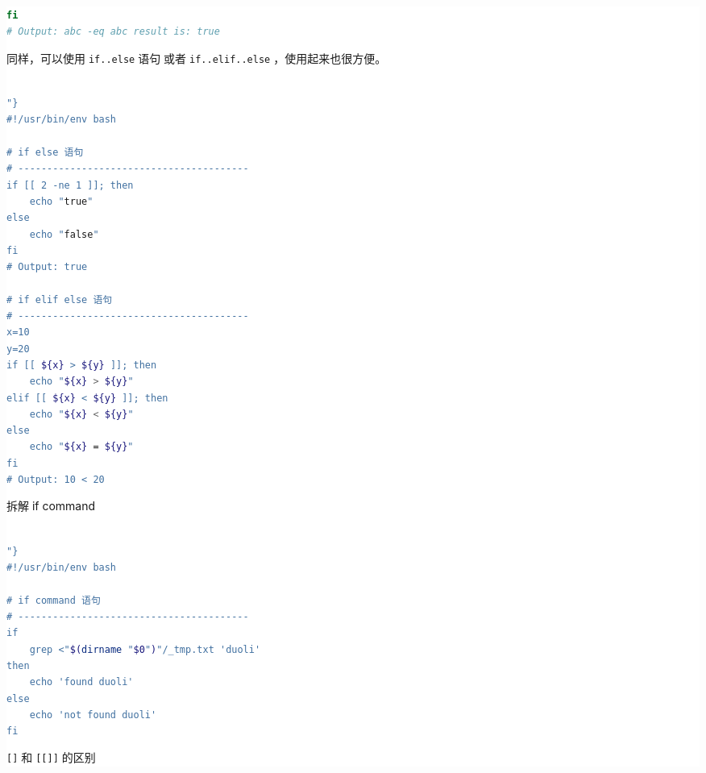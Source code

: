 ``` {.sh code="sh
fi
# Output: abc -eq abc result is: true
```

同样，可以使用 `if..else` 语句 或者 `if..elif..else`
，使用起来也很方便。

``` {.sh code="sh

"}
#!/usr/bin/env bash

# if else 语句
# ----------------------------------------
if [[ 2 -ne 1 ]]; then
    echo "true"
else
    echo "false"
fi
# Output: true

# if elif else 语句
# ----------------------------------------
x=10
y=20
if [[ ${x} > ${y} ]]; then
    echo "${x} > ${y}"
elif [[ ${x} < ${y} ]]; then
    echo "${x} < ${y}"
else
    echo "${x} = ${y}"
fi
# Output: 10 < 20
```

拆解 if command

``` {.sh code="sh

"}
#!/usr/bin/env bash

# if command 语句
# ----------------------------------------
if
    grep <"$(dirname "$0")"/_tmp.txt 'duoli'
then
    echo 'found duoli'
else
    echo 'not found duoli'
fi
```

`[]` 和 `[[]]` 的区别
